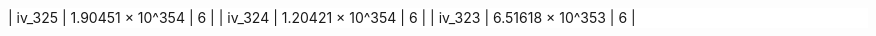 | iv_325 | 1.90451 × 10^354 | 6 |
| iv_324 | 1.20421 × 10^354 | 6 |
| iv_323 | 6.51618 × 10^353 | 6 |

